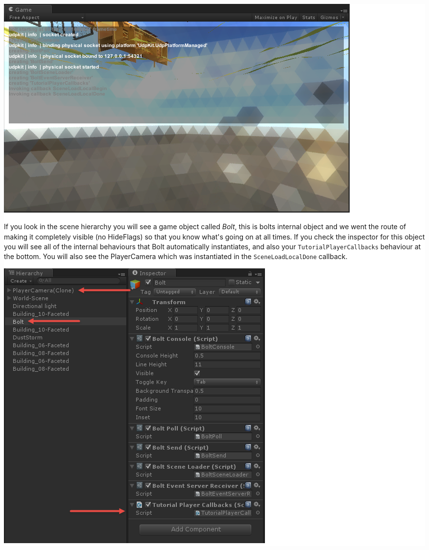 ![](images/img13.png)

If you look in the scene hierarchy you will see a game object called *Bolt*, this is bolts internal object and we went the route of making it completely visible (no HideFlags) so that you know what's going on at all times. If you check the inspector for this object you will see all of the internal behaviours that Bolt automatically instantiates, and also your `TutorialPlayerCallbacks` behaviour at the bottom. You will also see the PlayerCamera which was instantiated in the `SceneLoadLocalDone` callback.

![](images/img14.png)
